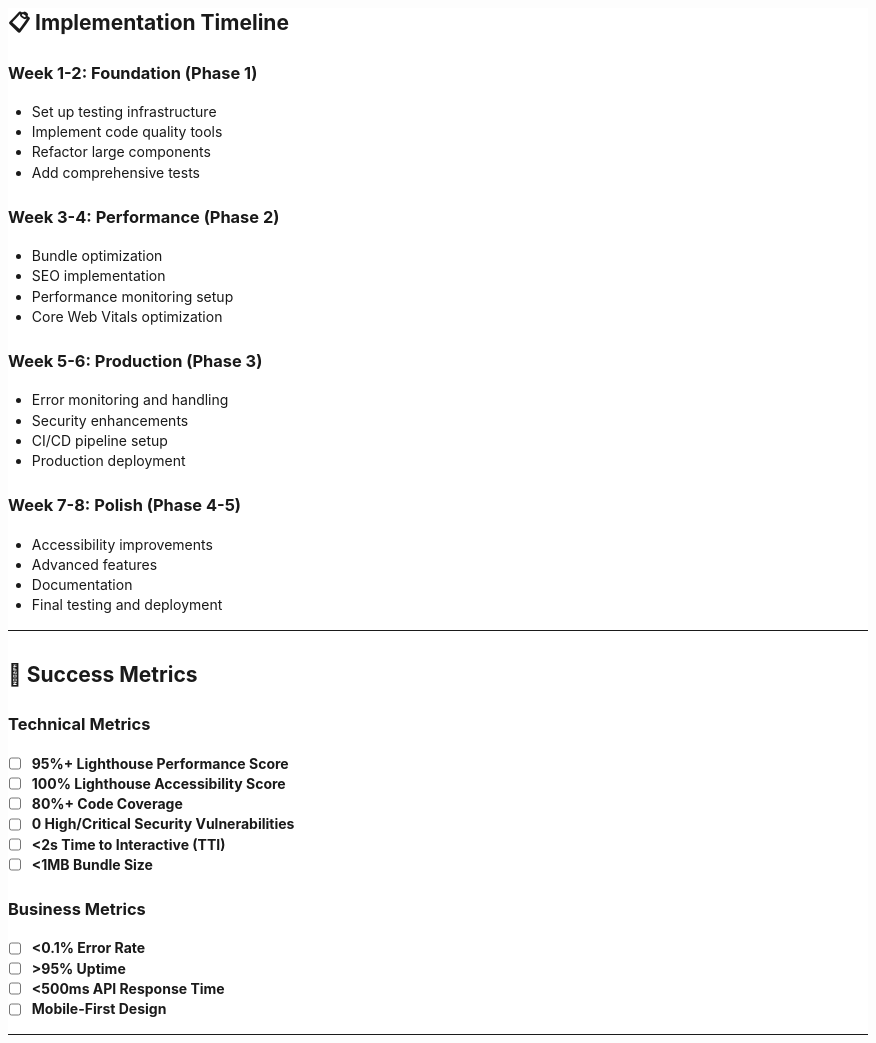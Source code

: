 
## 📋 Implementation Timeline

### Week 1-2: Foundation (Phase 1)

- Set up testing infrastructure
- Implement code quality tools
- Refactor large components
- Add comprehensive tests

### Week 3-4: Performance (Phase 2)

- Bundle optimization
- SEO implementation
- Performance monitoring setup
- Core Web Vitals optimization

### Week 5-6: Production (Phase 3)

- Error monitoring and handling
- Security enhancements
- CI/CD pipeline setup
- Production deployment

### Week 7-8: Polish (Phase 4-5)

- Accessibility improvements
- Advanced features
- Documentation
- Final testing and deployment

---

## 🎯 Success Metrics

### Technical Metrics

- [ ] **95%+ Lighthouse Performance Score**
- [ ] **100% Lighthouse Accessibility Score**
- [ ] **80%+ Code Coverage**
- [ ] **0 High/Critical Security Vulnerabilities**
- [ ] **<2s Time to Interactive (TTI)**
- [ ] **<1MB Bundle Size**

### Business Metrics

- [ ] **<0.1% Error Rate**
- [ ] **>95% Uptime**
- [ ] **<500ms API Response Time**
- [ ] **Mobile-First Design**

---
